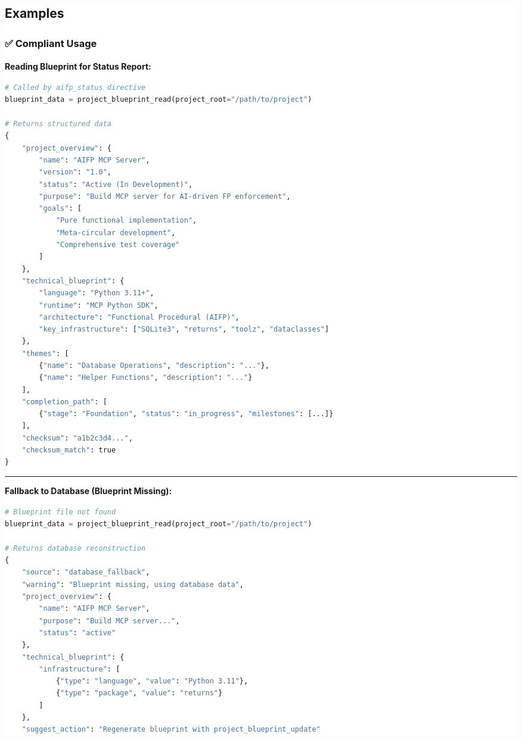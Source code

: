 
## Examples

### ✅ Compliant Usage

**Reading Blueprint for Status Report:**
```python
# Called by aifp_status directive
blueprint_data = project_blueprint_read(project_root="/path/to/project")

# Returns structured data
{
    "project_overview": {
        "name": "AIFP MCP Server",
        "version": "1.0",
        "status": "Active (In Development)",
        "purpose": "Build MCP server for AI-driven FP enforcement",
        "goals": [
            "Pure functional implementation",
            "Meta-circular development",
            "Comprehensive test coverage"
        ]
    },
    "technical_blueprint": {
        "language": "Python 3.11+",
        "runtime": "MCP Python SDK",
        "architecture": "Functional Procedural (AIFP)",
        "key_infrastructure": ["SQLite3", "returns", "toolz", "dataclasses"]
    },
    "themes": [
        {"name": "Database Operations", "description": "..."},
        {"name": "Helper Functions", "description": "..."}
    ],
    "completion_path": [
        {"stage": "Foundation", "status": "in_progress", "milestones": [...]}
    ],
    "checksum": "a1b2c3d4...",
    "checksum_match": true
}
```

---

**Fallback to Database (Blueprint Missing):**
```python
# Blueprint file not found
blueprint_data = project_blueprint_read(project_root="/path/to/project")

# Returns database reconstruction
{
    "source": "database_fallback",
    "warning": "Blueprint missing, using database data",
    "project_overview": {
        "name": "AIFP MCP Server",
        "purpose": "Build MCP server...",
        "status": "active"
    },
    "technical_blueprint": {
        "infrastructure": [
            {"type": "language", "value": "Python 3.11"},
            {"type": "package", "value": "returns"}
        ]
    },
    "suggest_action": "Regenerate blueprint with project_blueprint_update"
```